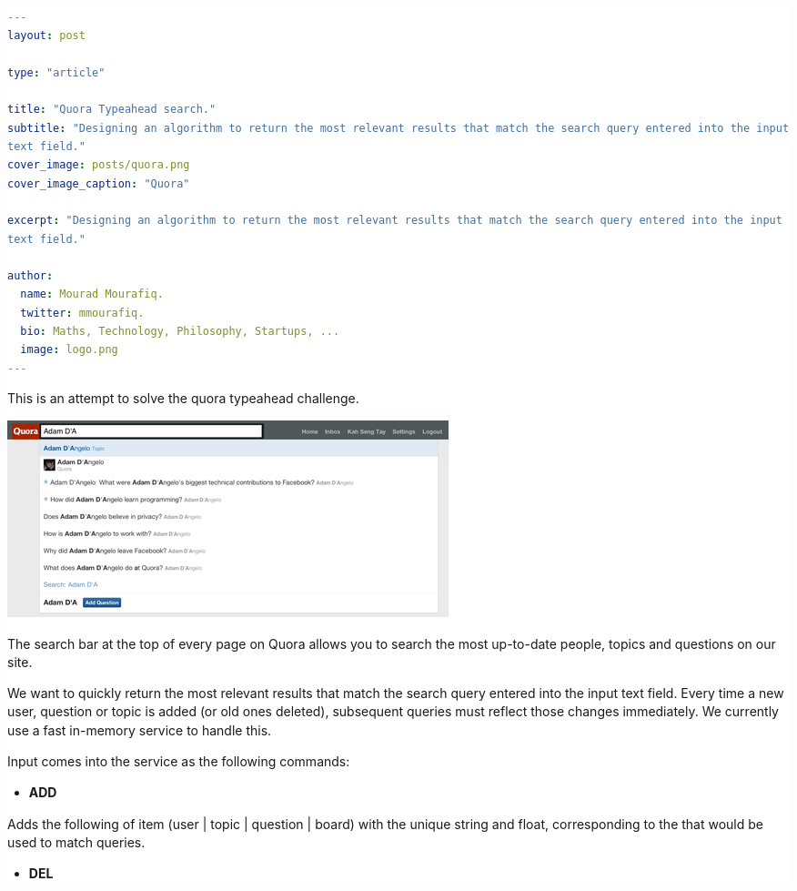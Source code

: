 ```yaml
---
layout: post

type: "article"

title: "Quora Typeahead search."
subtitle: "Designing an algorithm to return the most relevant results that match the search query entered into the input text field."
cover_image: posts/quora.png
cover_image_caption: "Quora"

excerpt: "Designing an algorithm to return the most relevant results that match the search query entered into the input text field."

author:
  name: Mourad Mourafiq.
  twitter: mmourafiq.
  bio: Maths, Technology, Philosophy, Startups, ...
  image: logo.png
---
```


This is an attempt to solve the quora typeahead challenge.

![quora-typeahead-search](/images/posts/quora-type-ahead.png)

The search bar at the top of every page on Quora allows you to search the most up-to-date people, topics and questions on our site.  

We want to quickly return the most relevant results that match the search query entered into the input text field.  Every time a new user, question or topic is added (or old ones deleted), subsequent queries must reflect those changes immediately.  We currently use a fast in-memory service to handle this.

Input comes into the service as the following commands:

 * **ADD <type> <id> <score> <data string that can contain spaces>**

Adds the following <type> of item (user | topic | question | board) with the unique <id> string and <score> float, corresponding to the <data string> that would be used to match queries.

 * **DEL <id>**
